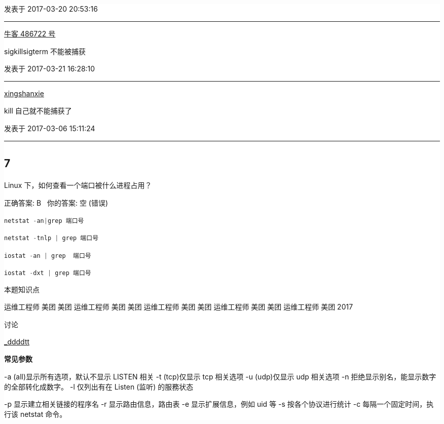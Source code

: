 发表于 2017-03-20 20:53:16

* * *

[牛客 486722 号](https://www.nowcoder.com/profile/486722)

sigkillsigterm 不能被捕获

发表于 2017-03-21 16:28:10

* * *

[xingshanxie](https://www.nowcoder.com/profile/5942293)

kill 自己就不能捕获了

发表于 2017-03-06 15:11:24

* * *

## 7

Linux 下，如何查看一个端口被什么进程占用？

正确答案: B   你的答案: 空 (错误)

```cpp
netstat -an|grep 端口号
```

```cpp
netstat -tnlp | grep 端口号
```

```cpp
iostat -an | grep  端口号
```

```cpp
iostat -dxt | grep 端口号
```

本题知识点

运维工程师 美团 美团 运维工程师 美团 美团 运维工程师 美团 美团 运维工程师 美团 美团 运维工程师 美团 2017

讨论

[_ddddtt](https://www.nowcoder.com/profile/566969)

**常见参数**

-a (all)显示所有选项，默认不显示 LISTEN 相关
-t (tcp)仅显示 tcp 相关选项
-u (udp)仅显示 udp 相关选项
-n 拒绝显示别名，能显示数字的全部转化成数字。
-l 仅列出有在 Listen (监听) 的服務状态

-p 显示建立相关链接的程序名
-r 显示路由信息，路由表
-e 显示扩展信息，例如 uid 等
-s 按各个协议进行统计
-c 每隔一个固定时间，执行该 netstat 命令。
